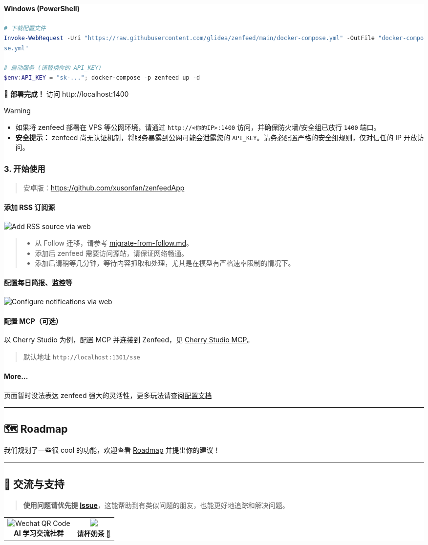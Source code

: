 #### Windows (PowerShell)

```powershell
# 下载配置文件
Invoke-WebRequest -Uri "https://raw.githubusercontent.com/glidea/zenfeed/main/docker-compose.yml" -OutFile "docker-compose.yml"

# 启动服务 (请替换你的 API_KEY)
$env:API_KEY = "sk-..."; docker-compose -p zenfeed up -d
```

🎉 **部署完成！**
访问 http://localhost:1400

> [!WARNING]
> *   如果将 zenfeed 部署在 VPS 等公网环境，请通过 `http://<你的IP>:1400` 访问，并确保防火墙/安全组已放行 `1400` 端口。
> *   **安全提示：** zenfeed 尚无认证机制，将服务暴露到公网可能会泄露您的 `API_KEY`。请务必配置严格的安全组规则，仅对信任的 IP 开放访问。

### 3. 开始使用
> 安卓版：https://github.com/xusonfan/zenfeedApp

#### 添加 RSS 订阅源

<img src="docs/images/web-add-source.png" alt="Add RSS source via web" width="400">

> *   从 Follow 迁移，请参考 [migrate-from-follow.md](docs/migrate-from-follow.md)。
> *   添加后 zenfeed 需要访问源站，请保证网络畅通。
> *   添加后请稍等几分钟，等待内容抓取和处理，尤其是在模型有严格速率限制的情况下。

#### 配置每日简报、监控等

<img src="docs/images/notification-with-web.png" alt="Configure notifications via web" width="400">

#### 配置 MCP（可选）
以 Cherry Studio 为例，配置 MCP 并连接到 Zenfeed，见 [Cherry Studio MCP](docs/cherry-studio-mcp.md)。
> 默认地址 `http://localhost:1301/sse`

#### More...
页面暂时没法表达 zenfeed 强大的灵活性，更多玩法请查阅[配置文档](docs/config-zh.md)

---

## 🗺️ Roadmap

我们规划了一些很 cool 的功能，欢迎查看 [Roadmap](/docs/roadmap-zh.md) 并提出你的建议！

---

## 💬 交流与支持

> **使用问题请优先提 [Issue](https://github.com/glidea/zenfeed/issues)**，这能帮助到有类似问题的朋友，也能更好地追踪和解决问题。

<table>
  <tr>
    <td align="center">
      <img src="docs/images/wechat.png" alt="Wechat QR Code" width="300">
      <br>
      <strong>AI 学习交流社群</strong>
    </td>
    <td align="center">
      <img src="docs/images/sponsor.png" width="500">
      <br>
      <strong><a href="https://afdian.com/a/glidea">请杯奶茶 🧋</a></strong>
    </td>